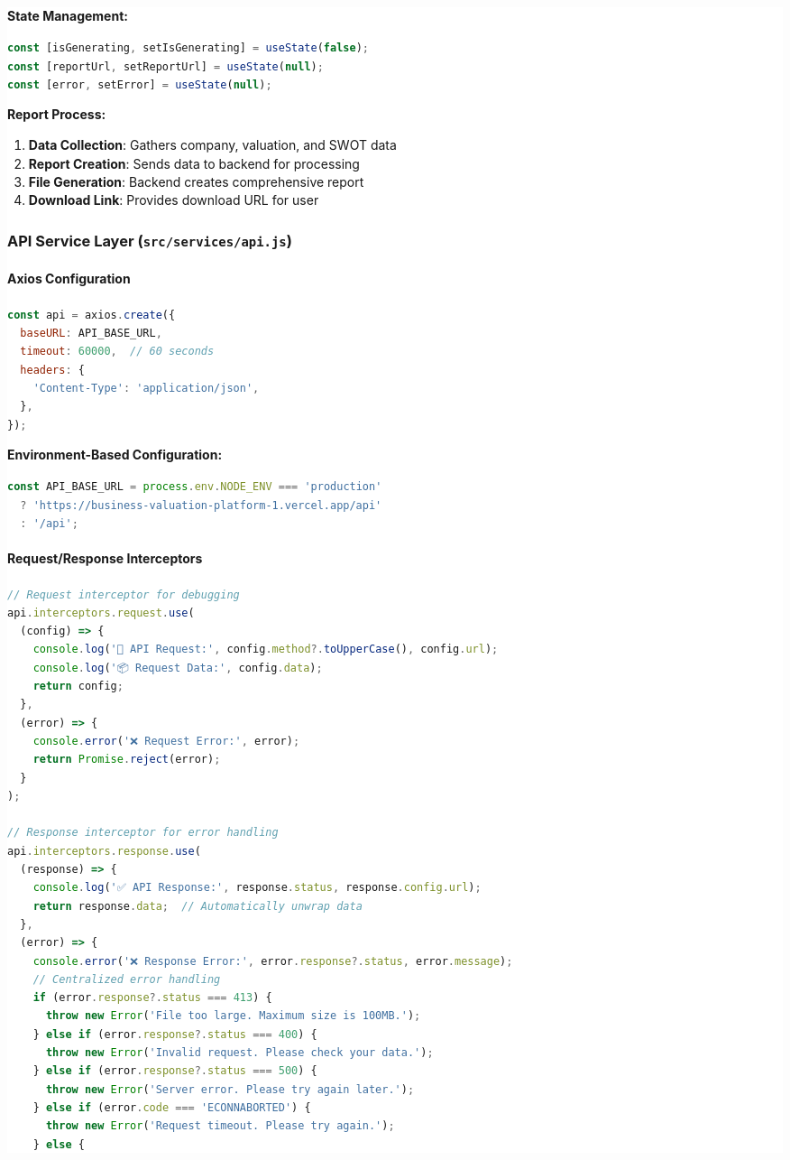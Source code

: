 **State Management:**
```jsx
const [isGenerating, setIsGenerating] = useState(false);
const [reportUrl, setReportUrl] = useState(null);
const [error, setError] = useState(null);
```

**Report Process:**
1. **Data Collection**: Gathers company, valuation, and SWOT data
2. **Report Creation**: Sends data to backend for processing
3. **File Generation**: Backend creates comprehensive report
4. **Download Link**: Provides download URL for user

### API Service Layer (`src/services/api.js`)

#### Axios Configuration
```javascript
const api = axios.create({
  baseURL: API_BASE_URL,
  timeout: 60000,  // 60 seconds
  headers: {
    'Content-Type': 'application/json',
  },
});
```

**Environment-Based Configuration:**
```javascript
const API_BASE_URL = process.env.NODE_ENV === 'production'
  ? 'https://business-valuation-platform-1.vercel.app/api'
  : '/api';
```

#### Request/Response Interceptors
```javascript
// Request interceptor for debugging
api.interceptors.request.use(
  (config) => {
    console.log('🚀 API Request:', config.method?.toUpperCase(), config.url);
    console.log('📦 Request Data:', config.data);
    return config;
  },
  (error) => {
    console.error('❌ Request Error:', error);
    return Promise.reject(error);
  }
);

// Response interceptor for error handling
api.interceptors.response.use(
  (response) => {
    console.log('✅ API Response:', response.status, response.config.url);
    return response.data;  // Automatically unwrap data
  },
  (error) => {
    console.error('❌ Response Error:', error.response?.status, error.message);
    // Centralized error handling
    if (error.response?.status === 413) {
      throw new Error('File too large. Maximum size is 100MB.');
    } else if (error.response?.status === 400) {
      throw new Error('Invalid request. Please check your data.');
    } else if (error.response?.status === 500) {
      throw new Error('Server error. Please try again later.');
    } else if (error.code === 'ECONNABORTED') {
      throw new Error('Request timeout. Please try again.');
    } else {
```